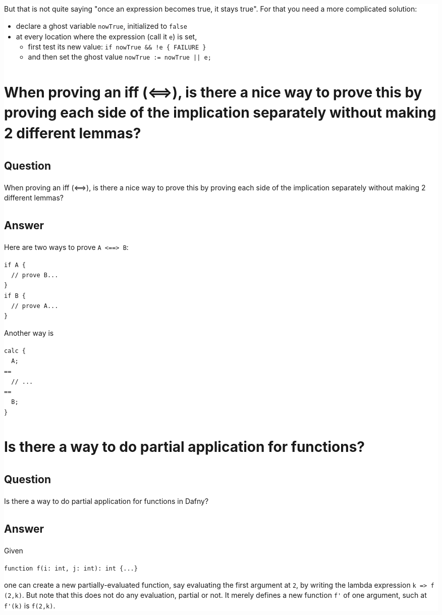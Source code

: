 But that is not quite saying "once an expression becomes true, it stays true".
For that you need a more complicated solution:
- declare a ghost variable `nowTrue`, initialized to `false`
- at every location where the expression (call it `e`) is set, 
   - first test its new value: `if nowTrue && !e { FAILURE }`
   - and then set the ghost value `nowTrue := nowTrue || e;`

# When proving an iff (<==>), is there a nice way to prove this by proving each side of the implication separately without making 2 different lemmas?


## Question

When proving an iff (<==>), is there a nice way to prove this by proving each side of the implication separately without making 2 different lemmas?

## Answer

Here are two ways to prove `A <==> B`:

```
if A {
  // prove B...
}
if B {
  // prove A...
}
```
Another way is
```
calc {
  A;
==
  // ...
==
  B;
}
```

# Is there a way to do partial application for functions?


## Question

Is there a way to do partial application for functions in Dafny?

## Answer

Given
```
function f(i: int, j: int): int {...}
```
one can create a new partially-evaluated function, say evaluating the first argument at `2`, by writing the lambda expression `k => f(2,k)`.
But note that this does not do any evaluation, partial or not. It merely defines a new function `f'` of one argument, such at `f'(k)` is `f(2,k)`.
